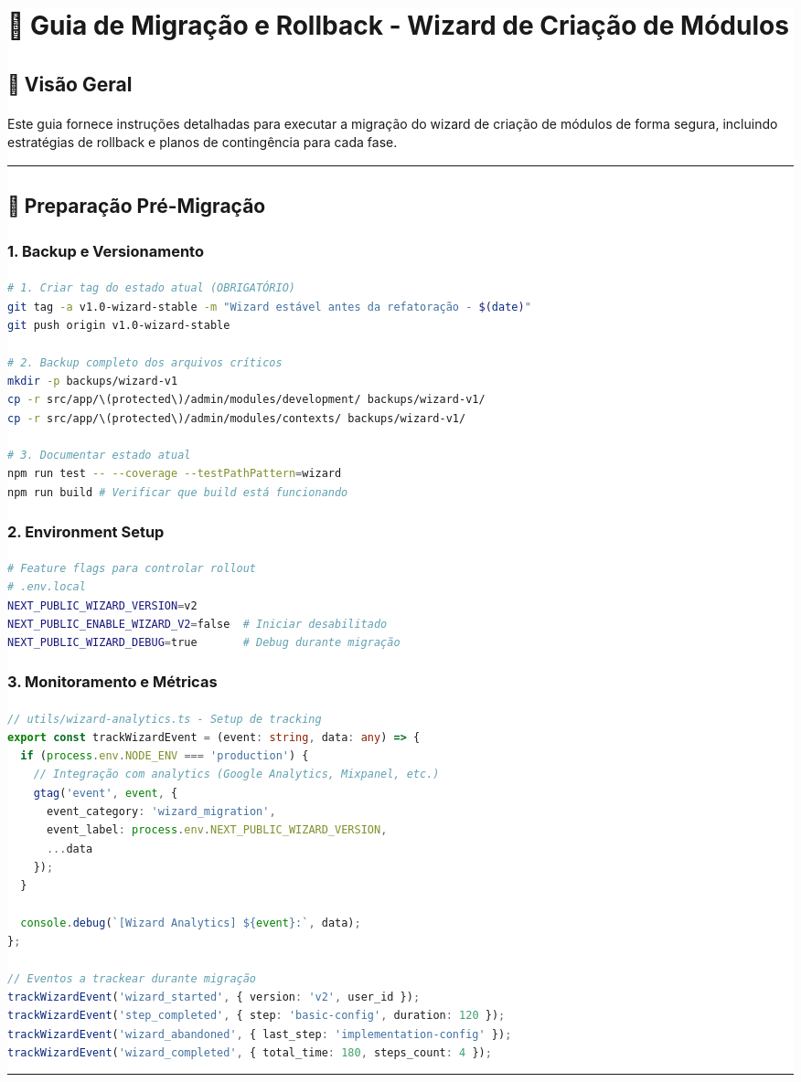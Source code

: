 # 🔄 Guia de Migração e Rollback - Wizard de Criação de Módulos

## 🎯 Visão Geral

Este guia fornece instruções detalhadas para executar a migração do wizard de criação de módulos de forma segura, incluindo estratégias de rollback e planos de contingência para cada fase.

---

## 🚀 **Preparação Pré-Migração**

### **1. Backup e Versionamento**

```bash
# 1. Criar tag do estado atual (OBRIGATÓRIO)
git tag -a v1.0-wizard-stable -m "Wizard estável antes da refatoração - $(date)"
git push origin v1.0-wizard-stable

# 2. Backup completo dos arquivos críticos
mkdir -p backups/wizard-v1
cp -r src/app/\(protected\)/admin/modules/development/ backups/wizard-v1/
cp -r src/app/\(protected\)/admin/modules/contexts/ backups/wizard-v1/

# 3. Documentar estado atual
npm run test -- --coverage --testPathPattern=wizard
npm run build # Verificar que build está funcionando
```

### **2. Environment Setup**

```bash
# Feature flags para controlar rollout
# .env.local
NEXT_PUBLIC_WIZARD_VERSION=v2
NEXT_PUBLIC_ENABLE_WIZARD_V2=false  # Iniciar desabilitado
NEXT_PUBLIC_WIZARD_DEBUG=true       # Debug durante migração
```

### **3. Monitoramento e Métricas**

```typescript
// utils/wizard-analytics.ts - Setup de tracking
export const trackWizardEvent = (event: string, data: any) => {
  if (process.env.NODE_ENV === 'production') {
    // Integração com analytics (Google Analytics, Mixpanel, etc.)
    gtag('event', event, {
      event_category: 'wizard_migration',
      event_label: process.env.NEXT_PUBLIC_WIZARD_VERSION,
      ...data
    });
  }
  
  console.debug(`[Wizard Analytics] ${event}:`, data);
};

// Eventos a trackear durante migração
trackWizardEvent('wizard_started', { version: 'v2', user_id });
trackWizardEvent('step_completed', { step: 'basic-config', duration: 120 });
trackWizardEvent('wizard_abandoned', { last_step: 'implementation-config' });
trackWizardEvent('wizard_completed', { total_time: 180, steps_count: 4 });
```

---